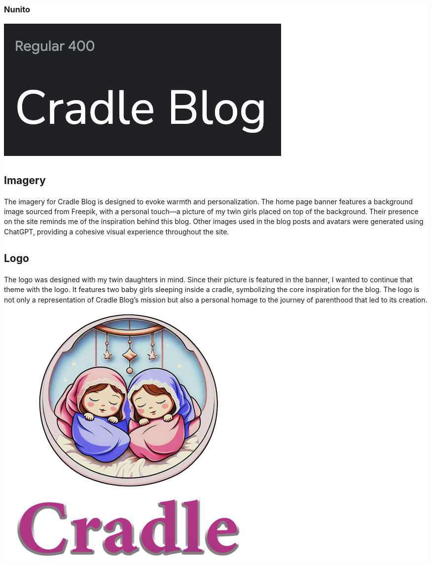 ### Nunito
![Font Nunito](static/images/readme/colors-and-font/nunito.png)

## Imagery

The imagery for Cradle Blog is designed to evoke warmth and personalization. The home page banner features a background image sourced from Freepik, with a personal touch—a picture of my twin girls placed on top of the background. Their presence on the site reminds me of the inspiration behind this blog. Other images used in the blog posts and avatars were generated using ChatGPT, providing a cohesive visual experience throughout the site.

## Logo

The logo was designed with my twin daughters in mind. Since their picture is featured in the banner, I wanted to continue that theme with the logo. It features two baby girls sleeping inside a cradle, symbolizing the core inspiration for the blog. The logo is not only a representation of Cradle Blog’s mission but also a personal homage to the journey of parenthood that led to its creation.

![Logo](static/images/readme/features/logo.png)

